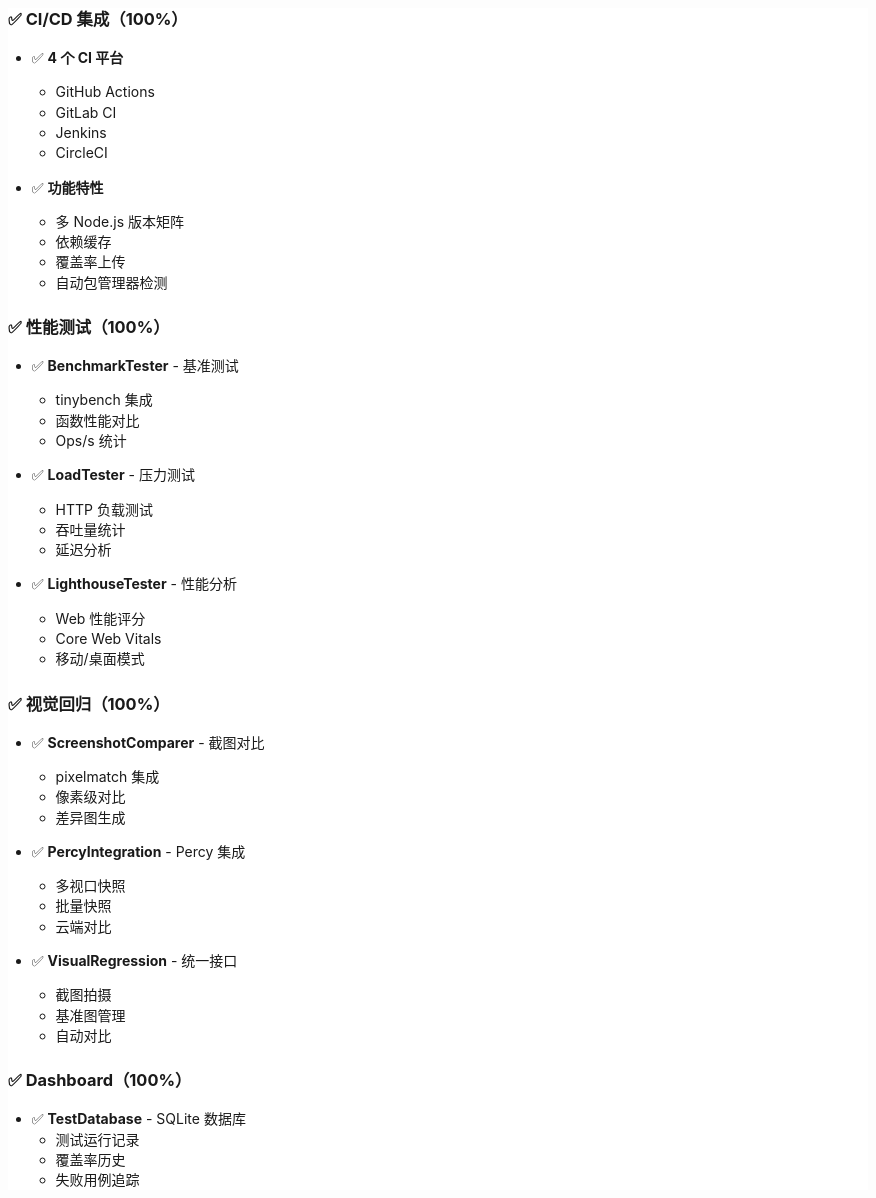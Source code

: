 ### ✅ CI/CD 集成（100%）

- ✅ **4 个 CI 平台**
  - GitHub Actions
  - GitLab CI
  - Jenkins
  - CircleCI

- ✅ **功能特性**
  - 多 Node.js 版本矩阵
  - 依赖缓存
  - 覆盖率上传
  - 自动包管理器检测

### ✅ 性能测试（100%）

- ✅ **BenchmarkTester** - 基准测试
  - tinybench 集成
  - 函数性能对比
  - Ops/s 统计

- ✅ **LoadTester** - 压力测试
  - HTTP 负载测试
  - 吞吐量统计
  - 延迟分析

- ✅ **LighthouseTester** - 性能分析
  - Web 性能评分
  - Core Web Vitals
  - 移动/桌面模式

### ✅ 视觉回归（100%）

- ✅ **ScreenshotComparer** - 截图对比
  - pixelmatch 集成
  - 像素级对比
  - 差异图生成

- ✅ **PercyIntegration** - Percy 集成
  - 多视口快照
  - 批量快照
  - 云端对比

- ✅ **VisualRegression** - 统一接口
  - 截图拍摄
  - 基准图管理
  - 自动对比

### ✅ Dashboard（100%）

- ✅ **TestDatabase** - SQLite 数据库
  - 测试运行记录
  - 覆盖率历史
  - 失败用例追踪
